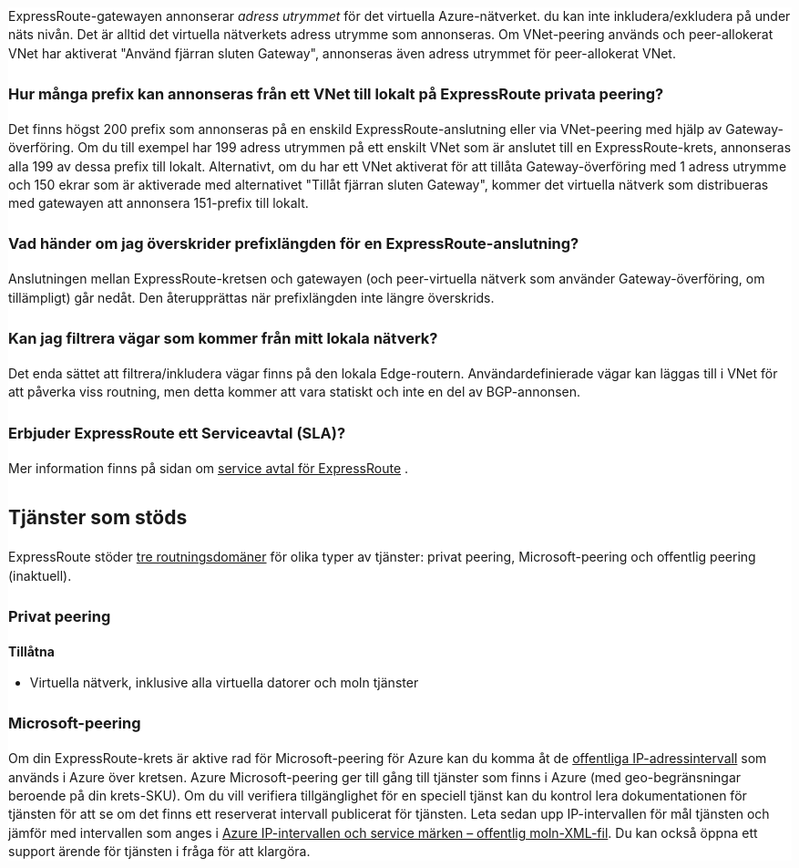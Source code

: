 ExpressRoute-gatewayen annonserar *adress utrymmet* för det virtuella Azure-nätverket. du kan inte inkludera/exkludera på under näts nivån. Det är alltid det virtuella nätverkets adress utrymme som annonseras. Om VNet-peering används och peer-allokerat VNet har aktiverat "Använd fjärran sluten Gateway", annonseras även adress utrymmet för peer-allokerat VNet.

### <a name="how-many-prefixes-can-be-advertised-from-a-vnet-to-on-premises-on-expressroute-private-peering"></a>Hur många prefix kan annonseras från ett VNet till lokalt på ExpressRoute privata peering?

Det finns högst 200 prefix som annonseras på en enskild ExpressRoute-anslutning eller via VNet-peering med hjälp av Gateway-överföring. Om du till exempel har 199 adress utrymmen på ett enskilt VNet som är anslutet till en ExpressRoute-krets, annonseras alla 199 av dessa prefix till lokalt. Alternativt, om du har ett VNet aktiverat för att tillåta Gateway-överföring med 1 adress utrymme och 150 ekrar som är aktiverade med alternativet "Tillåt fjärran sluten Gateway", kommer det virtuella nätverk som distribueras med gatewayen att annonsera 151-prefix till lokalt.

### <a name="what-happens-if-i-exceed-the-prefix-limit-on-an-expressroute-connection"></a>Vad händer om jag överskrider prefixlängden för en ExpressRoute-anslutning?

Anslutningen mellan ExpressRoute-kretsen och gatewayen (och peer-virtuella nätverk som använder Gateway-överföring, om tillämpligt) går nedåt. Den återupprättas när prefixlängden inte längre överskrids.  

### <a name="can-i-filter-routes-coming-from-my-on-premises-network"></a>Kan jag filtrera vägar som kommer från mitt lokala nätverk?

Det enda sättet att filtrera/inkludera vägar finns på den lokala Edge-routern. Användardefinierade vägar kan läggas till i VNet för att påverka viss routning, men detta kommer att vara statiskt och inte en del av BGP-annonsen.

### <a name="does-expressroute-offer-a-service-level-agreement-sla"></a>Erbjuder ExpressRoute ett Serviceavtal (SLA)?

Mer information finns på sidan om [service avtal för ExpressRoute](https://azure.microsoft.com/support/legal/sla/) .

## <a name="supported-services"></a>Tjänster som stöds

ExpressRoute stöder [tre routningsdomäner](expressroute-circuit-peerings.md) för olika typer av tjänster: privat peering, Microsoft-peering och offentlig peering (inaktuell).

### <a name="private-peering"></a>Privat peering

**Tillåtna**

* Virtuella nätverk, inklusive alla virtuella datorer och moln tjänster

### <a name="microsoft-peering"></a>Microsoft-peering

Om din ExpressRoute-krets är aktive rad för Microsoft-peering för Azure kan du komma åt de [offentliga IP-adressintervall](../virtual-network/public-ip-addresses.md#public-ip-addresses) som används i Azure över kretsen. Azure Microsoft-peering ger till gång till tjänster som finns i Azure (med geo-begränsningar beroende på din krets-SKU). Om du vill verifiera tillgänglighet för en speciell tjänst kan du kontrol lera dokumentationen för tjänsten för att se om det finns ett reserverat intervall publicerat för tjänsten. Leta sedan upp IP-intervallen för mål tjänsten och jämför med intervallen som anges i [Azure IP-intervallen och service märken – offentlig moln-XML-fil](https://www.microsoft.com/download/details.aspx?id=56519). Du kan också öppna ett support ärende för tjänsten i fråga för att klargöra.
